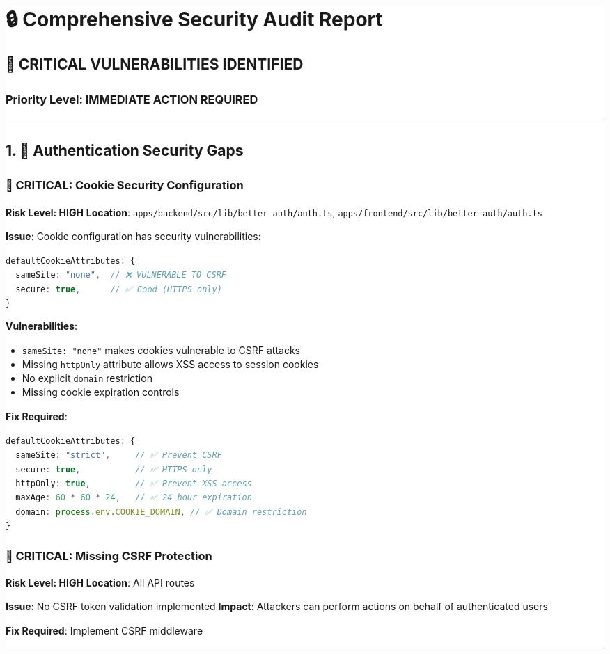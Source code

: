# 🔒 Comprehensive Security Audit Report

## 🚨 **CRITICAL VULNERABILITIES IDENTIFIED**

### **Priority Level: IMMEDIATE ACTION REQUIRED**

---

## 1. 🔐 **Authentication Security Gaps**

### **🚨 CRITICAL: Cookie Security Configuration**
**Risk Level: HIGH**
**Location**: `apps/backend/src/lib/better-auth/auth.ts`, `apps/frontend/src/lib/better-auth/auth.ts`

**Issue**: Cookie configuration has security vulnerabilities:
```typescript
defaultCookieAttributes: {
  sameSite: "none",  // ❌ VULNERABLE TO CSRF
  secure: true,      // ✅ Good (HTTPS only)
}
```

**Vulnerabilities**:
- `sameSite: "none"` makes cookies vulnerable to CSRF attacks
- Missing `httpOnly` attribute allows XSS access to session cookies
- No explicit `domain` restriction
- Missing cookie expiration controls

**Fix Required**:
```typescript
defaultCookieAttributes: {
  sameSite: "strict",     // ✅ Prevent CSRF
  secure: true,           // ✅ HTTPS only
  httpOnly: true,         // ✅ Prevent XSS access
  maxAge: 60 * 60 * 24,   // ✅ 24 hour expiration
  domain: process.env.COOKIE_DOMAIN, // ✅ Domain restriction
}
```

### **🚨 CRITICAL: Missing CSRF Protection**
**Risk Level: HIGH**
**Location**: All API routes

**Issue**: No CSRF token validation implemented
**Impact**: Attackers can perform actions on behalf of authenticated users

**Fix Required**: Implement CSRF middleware

---
